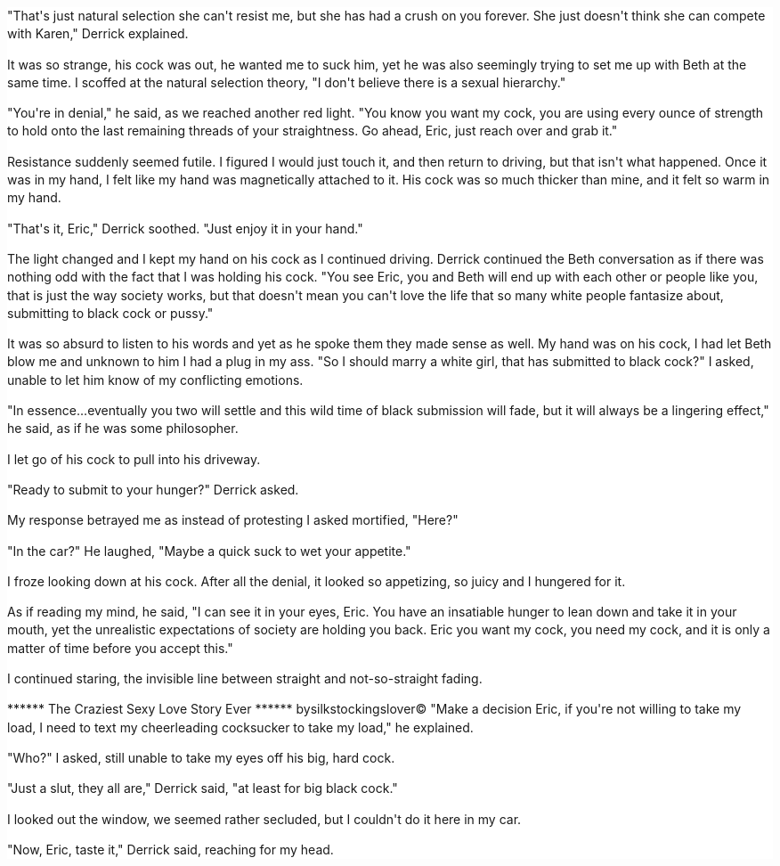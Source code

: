  "That's just natural selection she can't resist me, but she has had a crush on you forever. She just doesn't think she can compete with Karen," Derrick explained. 

 It was so strange, his cock was out, he wanted me to suck him, yet he was also seemingly trying to set me up with Beth at the same time. I scoffed at the natural selection theory, "I don't believe there is a sexual hierarchy." 

 "You're in denial," he said, as we reached another red light. "You know you want my cock, you are using every ounce of strength to hold onto the last remaining threads of your straightness. Go ahead, Eric, just reach over and grab it." 

 Resistance suddenly seemed futile. I figured I would just touch it, and then return to driving, but that isn't what happened. Once it was in my hand, I felt like my hand was magnetically attached to it. His cock was so much thicker than mine, and it felt so warm in my hand. 

 "That's it, Eric," Derrick soothed. "Just enjoy it in your hand." 

 The light changed and I kept my hand on his cock as I continued driving. Derrick continued the Beth conversation as if there was nothing odd with the fact that I was holding his cock. "You see Eric, you and Beth will end up with each other or people like you, that is just the way society works, but that doesn't mean you can't love the life that so many white people fantasize about, submitting to black cock or pussy." 

 It was so absurd to listen to his words and yet as he spoke them they made sense as well. My hand was on his cock, I had let Beth blow me and unknown to him I had a plug in my ass. "So I should marry a white girl, that has submitted to black cock?" I asked, unable to let him know of my conflicting emotions. 

 "In essence...eventually you two will settle and this wild time of black submission will fade, but it will always be a lingering effect," he said, as if he was some philosopher. 

 I let go of his cock to pull into his driveway. 

 "Ready to submit to your hunger?" Derrick asked. 

 My response betrayed me as instead of protesting I asked mortified, "Here?" 

 "In the car?" He laughed, "Maybe a quick suck to wet your appetite." 

 I froze looking down at his cock. After all the denial, it looked so appetizing, so juicy and I hungered for it. 

 As if reading my mind, he said, "I can see it in your eyes, Eric. You have an insatiable hunger to lean down and take it in your mouth, yet the unrealistic expectations of society are holding you back. Eric you want my cock, you need my cock, and it is only a matter of time before you accept this." 

 I continued staring, the invisible line between straight and not-so-straight fading.  

 

 ****** The Craziest Sexy Love Story Ever ****** bysilkstockingslover© "Make a decision Eric, if you're not willing to take my load, I need to text my cheerleading cocksucker to take my load," he explained. 

 "Who?" I asked, still unable to take my eyes off his big, hard cock. 

 "Just a slut, they all are," Derrick said, "at least for big black cock." 

 I looked out the window, we seemed rather secluded, but I couldn't do it here in my car. 

 "Now, Eric, taste it," Derrick said, reaching for my head. 
